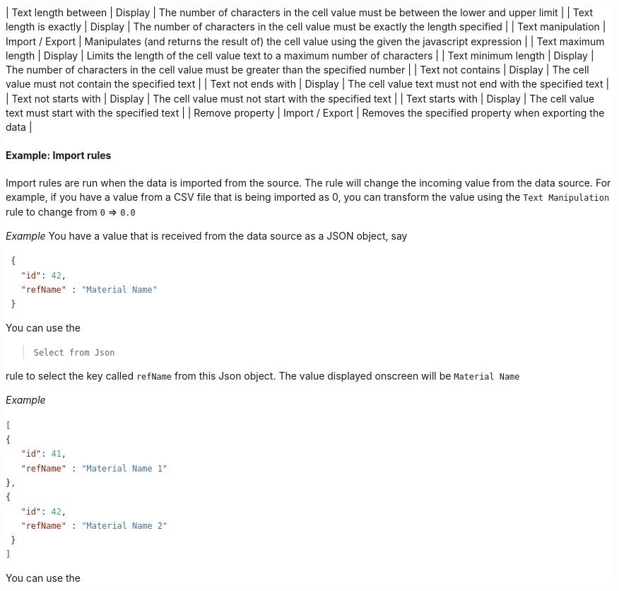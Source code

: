 | Text length between                               | Display         | The number of characters in the cell value must be between the lower and upper limit                      |
| Text length is exactly                            | Display         | The number of characters in the cell value must be exactly the length specified                           |
| Text manipulation                                 | Import / Export | Manipulates (and returns the result of) the cell value using the given the javascript expression          |
| Text maximum length                               | Display         | Limits the length of the cell value text to a maximum number of characters                                |
| Text minimum length                               | Display         | The number of characters in the cell value must be greater than the specified number                      |
| Text not contains                                 | Display         | The cell value must not contain the specified text                                                        |
| Text not ends with                                | Display         | The cell value text must not end with the specified text                                                  |
| Text not starts with                              | Display         | The cell value must not start with the specified text                                                     |
| Text starts with                                  | Display         | The cell value text must start with the specified text                                                    |
| Remove property                                   | Import / Export | Removes the specified property when exporting the data                                                    |

#### Example: Import rules

Import rules are run when the data is imported from the source. The rule will change the incoming value from the data source. For example, if you have a value from a CSV file that is being imported as 0, you can transform the value using the `Text Manipulation` rule to change from `0` => `0.0`

_Example_ You have a value that is received from the data source as a JSON object, say

```json
 {
   "id": 42,
   "refName" : "Material Name"
 }
```

You can use the

> `Select from Json`

rule to select the key called `refName` from this Json object. The value displayed onscreen will be `Material Name`

_Example_

```json
[
{
   "id": 41,
   "refName" : "Material Name 1"
},
{
   "id": 42,
   "refName" : "Material Name 2"
 }
]
```

You can use the
